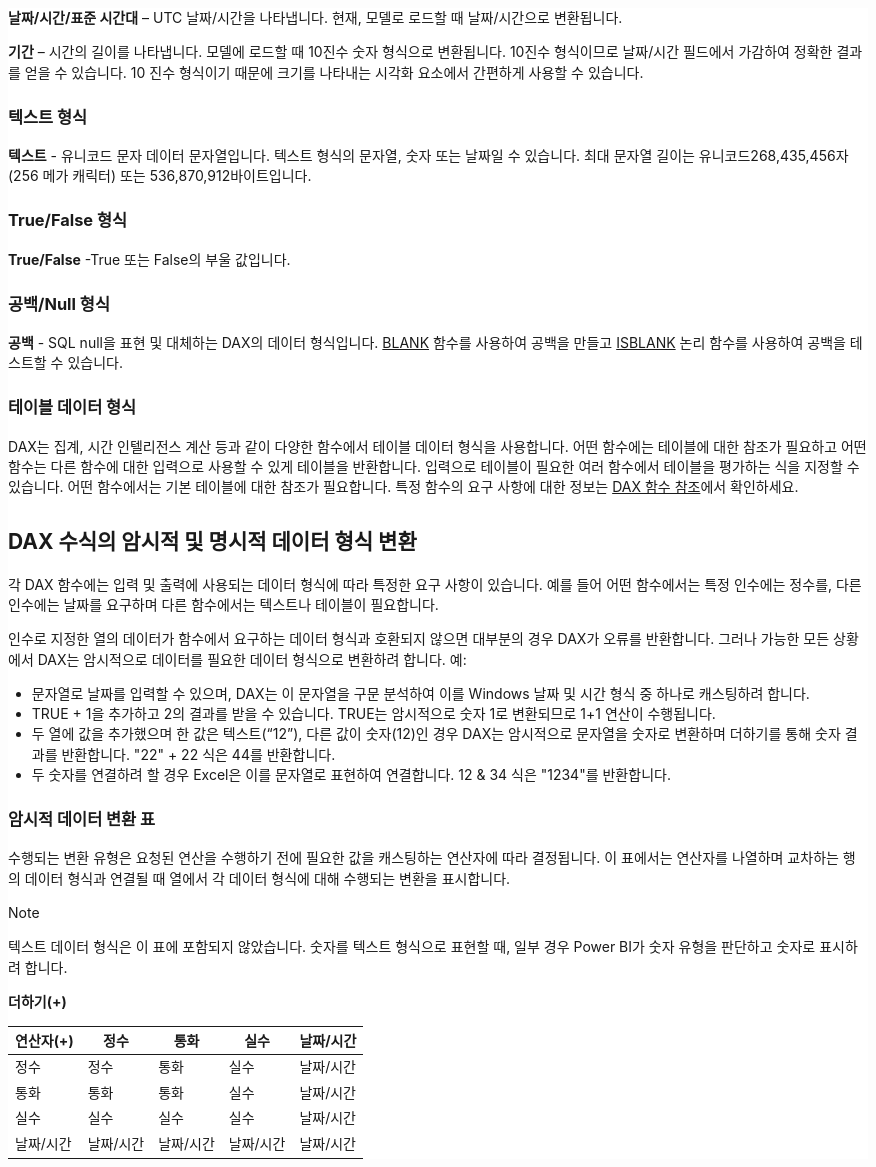 **날짜/시간/표준 시간대** – UTC 날짜/시간을 나타냅니다.  현재, 모델로 로드할 때 날짜/시간으로 변환됩니다.

**기간** – 시간의 길이를 나타냅니다. 모델에 로드할 때 10진수 숫자 형식으로 변환됩니다.  10진수 형식이므로 날짜/시간 필드에서 가감하여 정확한 결과를 얻을 수 있습니다.  10 진수 형식이기 때문에 크기를 나타내는 시각화 요소에서 간편하게 사용할 수 있습니다.

### <a name="text-type"></a>텍스트 형식
**텍스트** - 유니코드 문자 데이터 문자열입니다. 텍스트 형식의 문자열, 숫자 또는 날짜일 수 있습니다. 최대 문자열 길이는 유니코드268,435,456자(256 메가 캐릭터) 또는 536,870,912바이트입니다.

### <a name="truefalse-type"></a>True/False 형식
**True/False** -True 또는 False의 부울 값입니다.

### <a name="blanksnulls-type"></a>공백/Null 형식
**공백** - SQL null을 표현 및 대체하는 DAX의 데이터 형식입니다. [BLANK](http://msdn.microsoft.com/library/ee634820.aspx) 함수를 사용하여 공백을 만들고 [ISBLANK](https://msdn.microsoft.com/library/ee634204.aspx) 논리 함수를 사용하여 공백을 테스트할 수 있습니다.

### <a name="table-data-type"></a>테이블 데이터 형식
DAX는 집계, 시간 인텔리전스 계산 등과 같이 다양한 함수에서 테이블 데이터 형식을 사용합니다. 어떤 함수에는 테이블에 대한 참조가 필요하고 어떤 함수는 다른 함수에 대한 입력으로 사용할 수 있게 테이블을 반환합니다. 입력으로 테이블이 필요한 여러 함수에서 테이블을 평가하는 식을 지정할 수 있습니다. 어떤 함수에서는 기본 테이블에 대한 참조가 필요합니다. 특정 함수의 요구 사항에 대한 정보는 [DAX 함수 참조](https://msdn.microsoft.com/library/ee634396.aspx)에서 확인하세요.

## <a name="implicit-and-explicit-data-type-conversion-in-dax-formulas"></a>DAX 수식의 암시적 및 명시적 데이터 형식 변환
각 DAX 함수에는 입력 및 출력에 사용되는 데이터 형식에 따라 특정한 요구 사항이 있습니다. 예를 들어 어떤 함수에서는 특정 인수에는 정수를, 다른 인수에는 날짜를 요구하며 다른 함수에서는 텍스트나 테이블이 필요합니다.

인수로 지정한 열의 데이터가 함수에서 요구하는 데이터 형식과 호환되지 않으면 대부분의 경우 DAX가 오류를 반환합니다. 그러나 가능한 모든 상황에서 DAX는 암시적으로 데이터를 필요한 데이터 형식으로 변환하려 합니다. 예:

* 문자열로 날짜를 입력할 수 있으며, DAX는 이 문자열을 구문 분석하여 이를 Windows 날짜 및 시간 형식 중 하나로 캐스팅하려 합니다.
* TRUE + 1을 추가하고 2의 결과를 받을 수 있습니다. TRUE는 암시적으로 숫자 1로 변환되므로 1+1 연산이 수행됩니다.
* 두 열에 값을 추가했으며 한 값은 텍스트(“12”), 다른 값이 숫자(12)인 경우 DAX는 암시적으로 문자열을 숫자로 변환하며 더하기를 통해 숫자 결과를 반환합니다. "22" + 22 식은 44를 반환합니다.
* 두 숫자를 연결하려 할 경우 Excel은 이를 문자열로 표현하여 연결합니다. 12 & 34 식은 "1234"를 반환합니다.

### <a name="table-of-implicit-data-conversions"></a>암시적 데이터 변환 표
수행되는 변환 유형은 요청된 연산을 수행하기 전에 필요한 값을 캐스팅하는 연산자에 따라 결정됩니다. 이 표에서는 연산자를 나열하며 교차하는 행의 데이터 형식과 연결될 때 열에서 각 데이터 형식에 대해 수행되는 변환을 표시합니다.

> [!NOTE]
>  텍스트 데이터 형식은 이 표에 포함되지 않았습니다. 숫자를 텍스트 형식으로 표현할 때, 일부 경우 Power BI가 숫자 유형을 판단하고 숫자로 표시하려 합니다.
> 
> 

**더하기(+)**

| 연산자(+) | 정수 | 통화 | 실수 | 날짜/시간 |
| --- | --- | --- | --- | --- |
| 정수 |정수 |통화 |실수 |날짜/시간 |
| 통화 |통화 |통화 |실수 |날짜/시간 |
| 실수 |실수 |실수 |실수 |날짜/시간 |
| 날짜/시간 |날짜/시간 |날짜/시간 |날짜/시간 |날짜/시간 |
